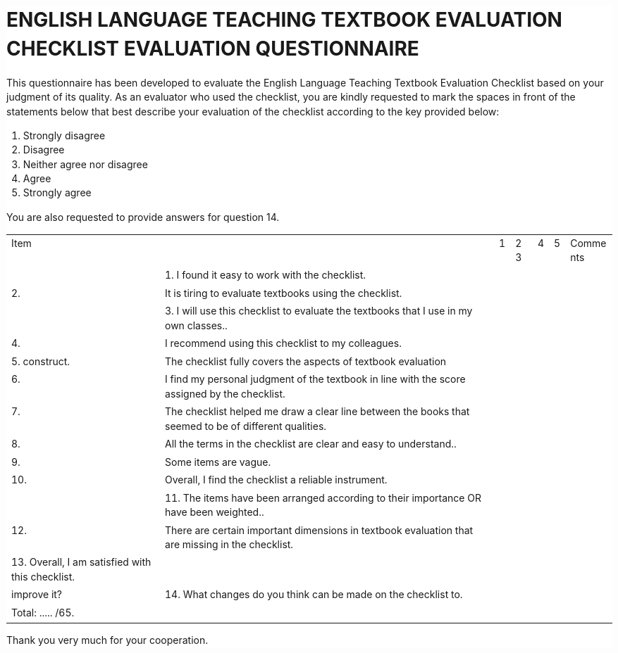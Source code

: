 # ENGLISH LANGUAGE TEACHING TEXTBOOK EVALUATION CHECKLIST EVALUATION QUESTIONNAIRE

This questionnaire has been developed to evaluate the English Language Teaching Textbook Evaluation Checklist based on your judgment of its quality. As an evaluator who used the checklist, you are kindly requested to mark the spaces in front of the statements below that best describe your evaluation of the checklist according to the key provided below:

1. Strongly disagree   
2. Disagree   
3. Neither agree nor disagree   
4. Agree   
5. Strongly agree

You are also requested to provide answers for question 14.

<html><body><table><tr><td>Item</td><td></td><td>1</td><td>2 3</td><td>4</td><td>5</td><td>Comments</td></tr><tr><td></td><td>1. I found it easy to work with the checklist.</td><td></td><td></td><td></td><td></td><td></td></tr><tr><td>2.</td><td>It is tiring to evaluate textbooks using the checklist.</td><td></td><td></td><td></td><td></td><td></td></tr><tr><td></td><td>3. I will use this checklist to evaluate the textbooks that I use in my own classes..</td><td></td><td></td><td></td><td></td><td></td></tr><tr><td>4.</td><td>I recommend using this checklist to my colleagues.</td><td></td><td></td><td></td><td></td><td></td></tr><tr><td>5. construct.</td><td>The checklist fully covers the aspects of textbook evaluation</td><td></td><td></td><td></td><td></td><td></td></tr><tr><td>6.</td><td>I find my personal judgment of the textbook in line with the score assigned by the checklist.</td><td></td><td></td><td></td><td></td><td></td></tr><tr><td>7.</td><td>The checklist helped me draw a clear line between the books that seemed to be of different qualities.</td><td></td><td></td><td></td><td></td><td></td></tr><tr><td>8.</td><td>All the terms in the checklist are clear and easy to understand..</td><td></td><td></td><td></td><td></td><td></td></tr><tr><td>9.</td><td>Some items are vague.</td><td></td><td></td><td></td><td></td><td></td></tr><tr><td>10.</td><td>Overall, I find the checklist a reliable instrument.</td><td></td><td></td><td></td><td></td><td></td></tr><tr><td></td><td>11. The items have been arranged according to their importance OR have been weighted..</td><td></td><td></td><td></td><td></td><td></td></tr><tr><td>12.</td><td>There are certain important dimensions in textbook evaluation that are missing in the checklist.</td><td></td><td></td><td></td><td></td><td></td></tr><tr><td>13. Overall, I am satisfied with this checklist.</td><td></td><td></td><td></td><td></td><td></td><td></td></tr><tr><td>improve it?</td><td>14. What changes do you think can be made on the checklist to.</td><td></td><td></td><td></td><td></td><td></td></tr><tr><td colspan="7">Total: ..... /65.</td></tr></table></body></html>

Thank you very much for your cooperation.